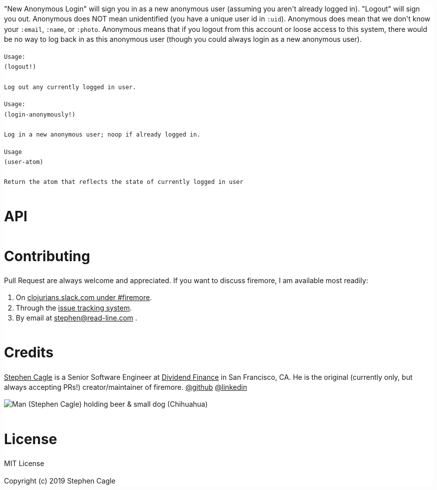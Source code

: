 "New Anonymous Login" will sign you in as a new anonymous user (assuming you aren't already logged in). "Logout" will sign you out. Anonymous does NOT mean unidentified (you have a unique user id in `:uid`). Anonymous does mean that we don't know your `:email`, `:name`, or `:photo`. Anonymous means that if you logout from this account or loose access to this system, there would be no way to log back in as this anonymous user (though you could always login as a new anonymous user).

```no-highlight
Usage:
(logout!)

Log out any currently logged in user.
```

```no-highlight
Usage:
(login-anonymously!)

Log in a new anonymous user; noop if already logged in.
```

```no-highlight
Usage
(user-atom)

Return the atom that reflects the state of currently logged in user
```

# API

# Contributing

Pull Request are always welcome and appreciated. If you want to discuss firemore, I am available most readily:
1. On [clojurians.slack.com under #firemore](https://clojurians.slack.com/messages/C073DKH9P/).
1. Through the [issue tracking system](https://github.com/samedhi/firemore/issues).
1. By email at stephen@read-line.com .

# Credits

[Stephen Cagle](https://samedhi.github.io/) is a Senior Software Engineer at [Dividend Finance](https://www.dividendfinance.com/) in San Francisco, CA. He is the original (currently only, but always accepting PRs!) creator/maintainer of firemore.
[@github](https://github.com/samedhi)
[@linkedin](https://www.linkedin.com/in/stephen-cagle-92b895102/)

![Man (Stephen Cagle) holding beer & small dog (Chihuahua)](https://firemore.org/img/stephen_and_nugget.jpg)

# License

MIT License

Copyright (c) 2019 Stephen Cagle
